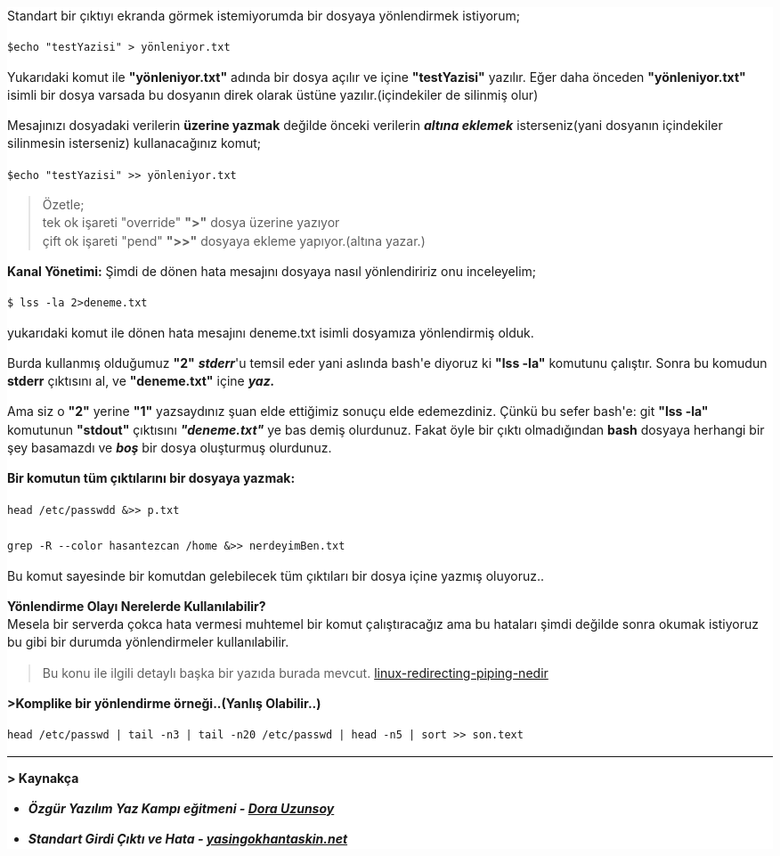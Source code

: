 Standart bir çıktıyı ekranda görmek istemiyorumda bir dosyaya yönlendirmek istiyorum;

```
$echo "testYazisi" > yönleniyor.txt
```
Yukarıdaki komut ile **"yönleniyor.txt"** adında bir dosya açılır ve içine **"testYazisi"** yazılır. Eğer daha önceden **"yönleniyor.txt"** isimli bir dosya varsada bu dosyanın direk olarak üstüne yazılır.(içindekiler de silinmiş olur)

Mesajınızı dosyadaki verilerin **üzerine yazmak** değilde önceki verilerin ***altına eklemek*** isterseniz(yani dosyanın içindekiler silinmesin isterseniz) kullanacağınız komut;
```
$echo "testYazisi" >> yönleniyor.txt
```

>Özetle;   
tek ok işareti "override" **">"** dosya üzerine yazıyor   
çift ok işareti "pend" **">>"** dosyaya ekleme yapıyor.(altına yazar.)

**Kanal Yönetimi:**
Şimdi de dönen hata mesajını dosyaya nasıl yönlendiririz onu inceleyelim;
```
$ lss -la 2>deneme.txt
```
yukarıdaki komut ile dönen hata mesajını deneme.txt isimli dosyamıza yönlendirmiş olduk.   

Burda kullanmış olduğumuz **"2"** ***stderr***'u temsil eder yani aslında bash'e diyoruz ki **"lss -la"** komutunu çalıştır. Sonra bu komudun **stderr** çıktısını al, ve **"deneme.txt"** içine ***yaz.***

Ama siz o **"2"** yerine **"1"** yazsaydınız şuan elde ettiğimiz sonuçu elde edemezdiniz. Çünkü bu sefer bash'e:  git **"lss -la"** komutunun **"stdout"** çıktısını ***"deneme.txt"*** ye bas demiş olurdunuz. Fakat öyle bir çıktı olmadığından **bash** dosyaya herhangi bir şey basamazdı ve ***boş*** bir dosya oluşturmuş olurdunuz.

**Bir komutun tüm çıktılarını bir dosyaya yazmak:**
```
head /etc/passwdd &>> p.txt

grep -R --color hasantezcan /home &>> nerdeyimBen.txt
```
Bu komut sayesinde bir komutdan gelebilecek tüm çıktıları bir dosya içine yazmış oluyoruz..

**Yönlendirme Olayı Nerelerde Kullanılabilir?**  
Mesela bir serverda çokca hata vermesi muhtemel bir komut çalıştıracağız ama bu hataları şimdi değilde sonra okumak istiyoruz bu gibi bir durumda yönlendirmeler kullanılabilir.

 > Bu konu ile ilgili detaylı başka bir yazıda burada mevcut. [linux-redirecting-piping-nedir](https://siberoloji.github.io/linux-redirecting-piping-nedir/)

**>Komplike bir yönlendirme örneği..(Yanlış Olabilir..)**
```
head /etc/passwd | tail -n3 | tail -n20 /etc/passwd | head -n5 | sort >> son.text
```

---
**> Kaynakça**

- ***Özgür Yazılım Yaz Kampı eğitmeni - [Dora Uzunsoy](https://twitter.com/dorauzunsoy)***

- ***Standart Girdi Çıktı ve Hata - [yasingokhantaskin.net](http://yasingokhantaskin.net/index.php/2017/01/22/standart-girdi-cikti-ve-hata/)***
